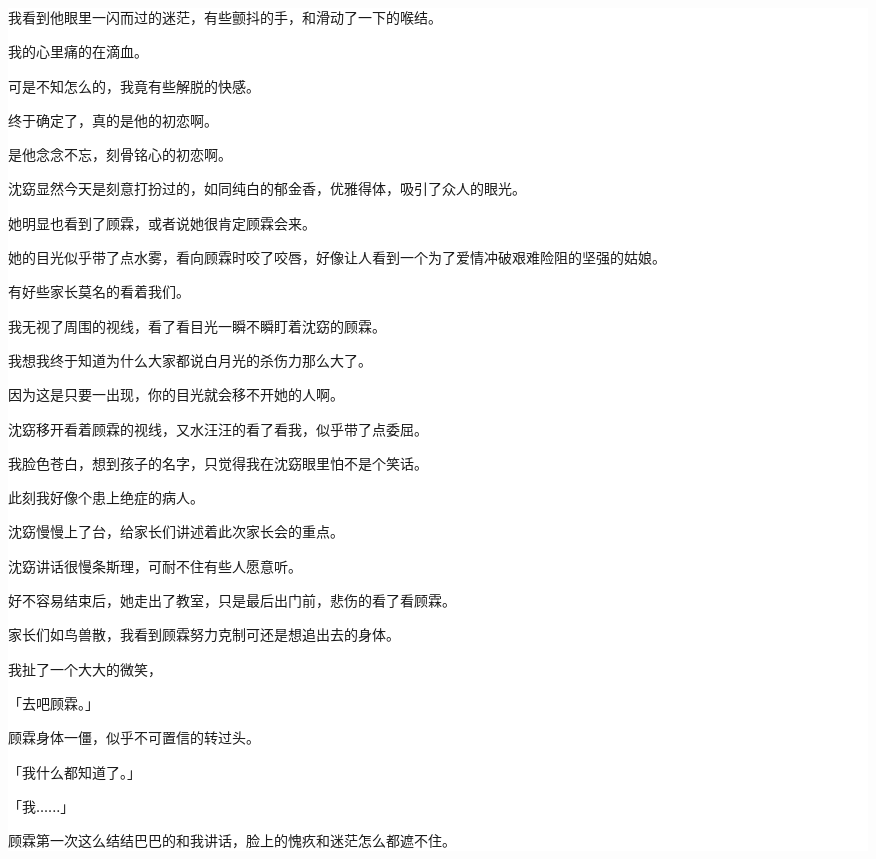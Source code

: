 我看到他眼里一闪而过的迷茫，有些颤抖的手，和滑动了一下的喉结。


我的心里痛的在滴血。


可是不知怎么的，我竟有些解脱的快感。


终于确定了，真的是他的初恋啊。


是他念念不忘，刻骨铭心的初恋啊。


沈窈显然今天是刻意打扮过的，如同纯白的郁金香，优雅得体，吸引了众人的眼光。


她明显也看到了顾霖，或者说她很肯定顾霖会来。


她的目光似乎带了点水雾，看向顾霖时咬了咬唇，好像让人看到一个为了爱情冲破艰难险阻的坚强的姑娘。


有好些家长莫名的看着我们。


我无视了周围的视线，看了看目光一瞬不瞬盯着沈窈的顾霖。


我想我终于知道为什么大家都说白月光的杀伤力那么大了。


因为这是只要一出现，你的目光就会移不开她的人啊。


沈窈移开看着顾霖的视线，又水汪汪的看了看我，似乎带了点委屈。


我脸色苍白，想到孩子的名字，只觉得我在沈窈眼里怕不是个笑话。


此刻我好像个患上绝症的病人。


沈窈慢慢上了台，给家长们讲述着此次家长会的重点。


沈窈讲话很慢条斯理，可耐不住有些人愿意听。


好不容易结束后，她走出了教室，只是最后出门前，悲伤的看了看顾霖。


家长们如鸟兽散，我看到顾霖努力克制可还是想追出去的身体。


我扯了一个大大的微笑，


「去吧顾霖。」


顾霖身体一僵，似乎不可置信的转过头。


「我什么都知道了。」


「我......」


顾霖第一次这么结结巴巴的和我讲话，脸上的愧疚和迷茫怎么都遮不住。
